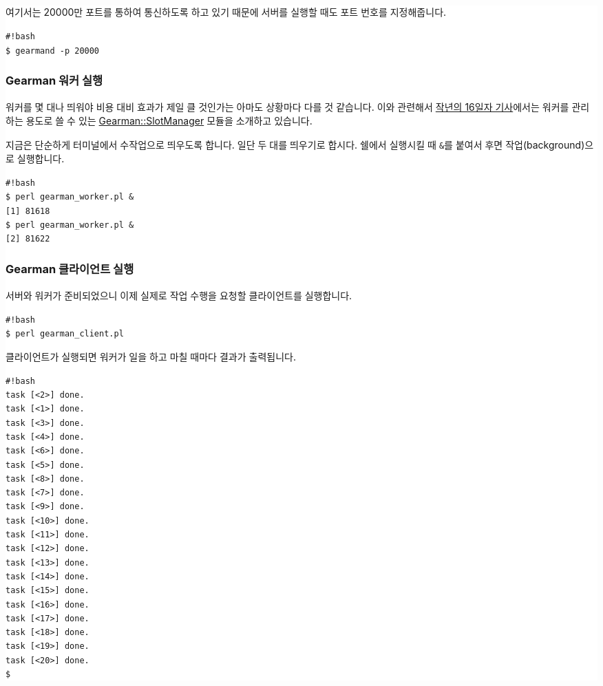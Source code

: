 여기서는 20000만 포트를 통하여 통신하도록 하고 있기 때문에
서버를 실행할 때도 포트 번호를 지정해줍니다.

    #!bash
    $ gearmand -p 20000


### Gearman 워커 실행

워커를 몇 대나 띄워야 비용 대비 효과가 제일 클 것인가는 아마도 상황마다 다를 것 같습니다.
이와 관련해서 [작년의 16일자 기사][advent-2012-12-16]에서는 워커를 관리하는 용도로 쓸 수 있는
[Gearman::SlotManager][cpan-gearman-slotmanager] 모듈을 소개하고 있습니다.

지금은 단순하게 터미널에서 수작업으로 띄우도록 합니다.
일단 두 대를 띄우기로 합시다.
쉘에서 실행시킬 때 `&`를 붙여서 후면 작업(background)으로 실행합니다.

    #!bash
    $ perl gearman_worker.pl &
    [1] 81618
    $ perl gearman_worker.pl &
    [2] 81622


### Gearman 클라이언트 실행

서버와 워커가 준비되었으니 이제 실제로 작업 수행을 요청할 클라이언트를 실행합니다.

    #!bash
    $ perl gearman_client.pl

클라이언트가 실행되면 워커가 일을 하고 마칠 때마다 결과가 출력됩니다.

    #!bash
    task [<2>] done.
    task [<1>] done.
    task [<3>] done.
    task [<4>] done.
    task [<6>] done.
    task [<5>] done.
    task [<8>] done.
    task [<7>] done.
    task [<9>] done.
    task [<10>] done.
    task [<11>] done.
    task [<12>] done.
    task [<13>] done.
    task [<14>] done.
    task [<15>] done.
    task [<16>] done.
    task [<17>] done.
    task [<18>] done.
    task [<19>] done.
    task [<20>] done.
    $


[img-1]:          2013-12-20-1.png
[img-1-resize]:   2013-12-20-1_r.png
[advent-2012]:              http://advent.perl.kr/2012
[advent-2012-12-15]:        http://advent.perl.kr/2012/2012-12-15.html
[advent-2012-12-16]:        http://advent.perl.kr/2012/2012-12-16.html
[cpan-archive-zip]:         https://metacpan.org/module/Archive::Zip
[cpan-file-slurp]:          https://metacpan.org/module/File::Slurp
[cpan-time-hires]:          https://metacpan.org/module/Time::HiRes
[cpan-gearman-client]:      https://metacpan.org/module/Gearman::Client
[cpan-gearman-server]:      https://metacpan.org/module/Gearman::Server
[cpan-gearman-slotmanager]: https://metacpan.org/module/Gearman::SlotManager
[cpan-gearman-worker]:      https://metacpan.org/module/Gearman::Worker
[home-gearman]:             http://gearman.org/
[home-gypark-perl]:         http://gypark.pe.kr/wiki/Perl
[perldoc-storable]:         http://perldoc.perl.org/Storable.html
[twitter-gypark]:           http://twitter.com/gypark